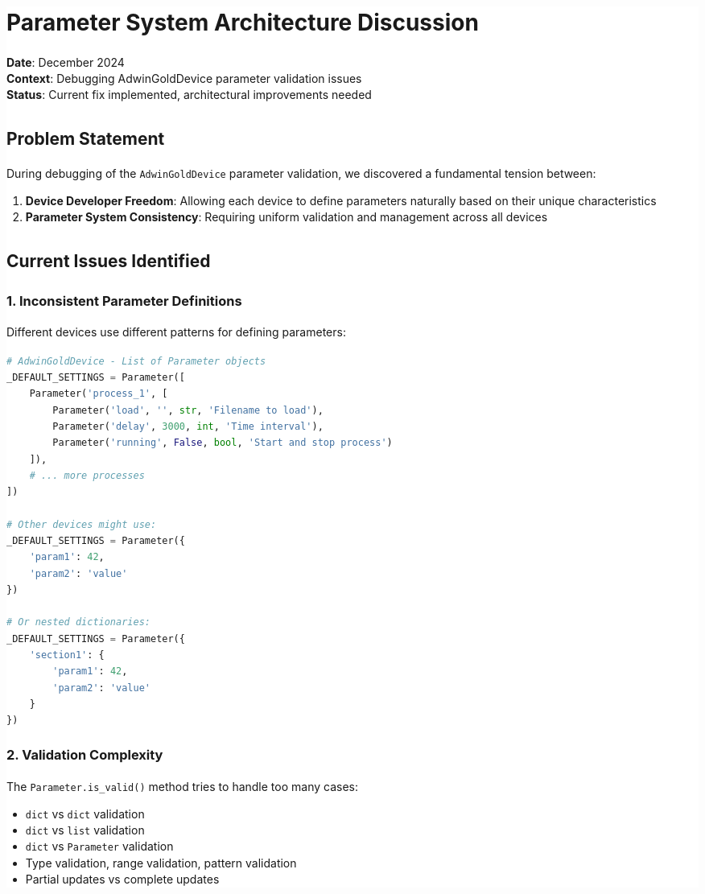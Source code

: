 # Parameter System Architecture Discussion

**Date**: December 2024  
**Context**: Debugging AdwinGoldDevice parameter validation issues  
**Status**: Current fix implemented, architectural improvements needed

## Problem Statement

During debugging of the `AdwinGoldDevice` parameter validation, we discovered a fundamental tension between:

1. **Device Developer Freedom**: Allowing each device to define parameters naturally based on their unique characteristics
2. **Parameter System Consistency**: Requiring uniform validation and management across all devices

## Current Issues Identified

### 1. Inconsistent Parameter Definitions

Different devices use different patterns for defining parameters:

```python
# AdwinGoldDevice - List of Parameter objects
_DEFAULT_SETTINGS = Parameter([
    Parameter('process_1', [
        Parameter('load', '', str, 'Filename to load'),
        Parameter('delay', 3000, int, 'Time interval'),
        Parameter('running', False, bool, 'Start and stop process')
    ]),
    # ... more processes
])

# Other devices might use:
_DEFAULT_SETTINGS = Parameter({
    'param1': 42,
    'param2': 'value'
})

# Or nested dictionaries:
_DEFAULT_SETTINGS = Parameter({
    'section1': {
        'param1': 42,
        'param2': 'value'
    }
})
```

### 2. Validation Complexity

The `Parameter.is_valid()` method tries to handle too many cases:
- `dict` vs `dict` validation
- `dict` vs `list` validation  
- `dict` vs `Parameter` validation
- Type validation, range validation, pattern validation
- Partial updates vs complete updates
